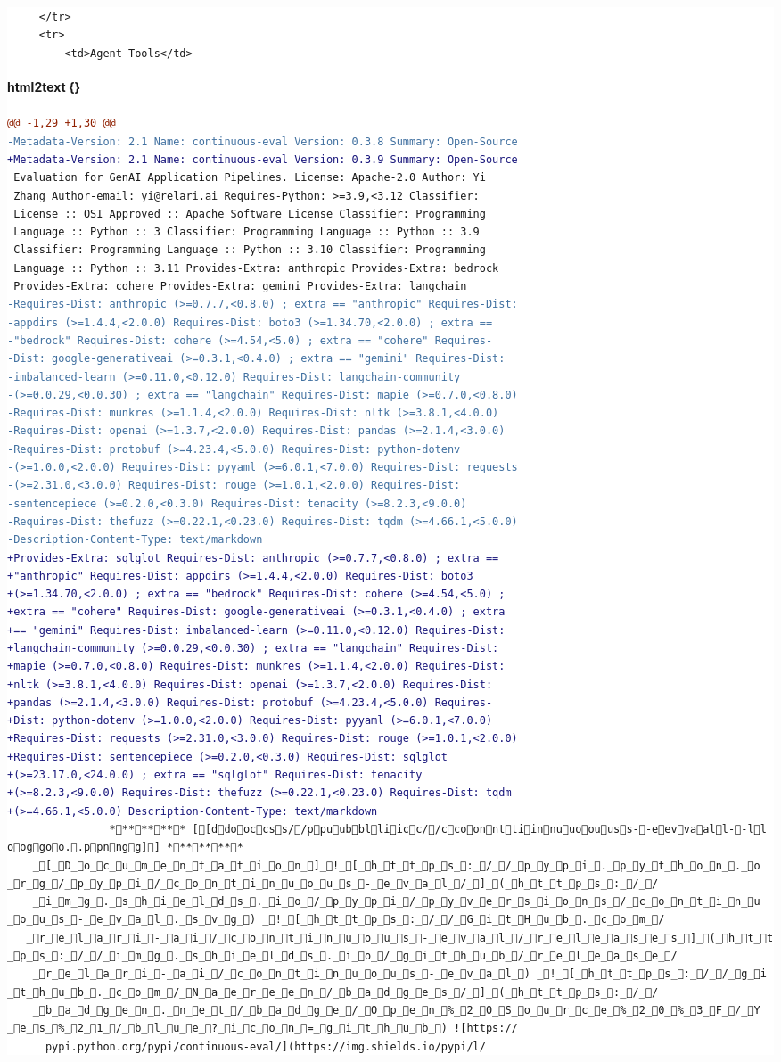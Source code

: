 ```diff
     </tr>
     <tr>
         <td>Agent Tools</td>
```

#### html2text {}

```diff
@@ -1,29 +1,30 @@
-Metadata-Version: 2.1 Name: continuous-eval Version: 0.3.8 Summary: Open-Source
+Metadata-Version: 2.1 Name: continuous-eval Version: 0.3.9 Summary: Open-Source
 Evaluation for GenAI Application Pipelines. License: Apache-2.0 Author: Yi
 Zhang Author-email: yi@relari.ai Requires-Python: >=3.9,<3.12 Classifier:
 License :: OSI Approved :: Apache Software License Classifier: Programming
 Language :: Python :: 3 Classifier: Programming Language :: Python :: 3.9
 Classifier: Programming Language :: Python :: 3.10 Classifier: Programming
 Language :: Python :: 3.11 Provides-Extra: anthropic Provides-Extra: bedrock
 Provides-Extra: cohere Provides-Extra: gemini Provides-Extra: langchain
-Requires-Dist: anthropic (>=0.7.7,<0.8.0) ; extra == "anthropic" Requires-Dist:
-appdirs (>=1.4.4,<2.0.0) Requires-Dist: boto3 (>=1.34.70,<2.0.0) ; extra ==
-"bedrock" Requires-Dist: cohere (>=4.54,<5.0) ; extra == "cohere" Requires-
-Dist: google-generativeai (>=0.3.1,<0.4.0) ; extra == "gemini" Requires-Dist:
-imbalanced-learn (>=0.11.0,<0.12.0) Requires-Dist: langchain-community
-(>=0.0.29,<0.0.30) ; extra == "langchain" Requires-Dist: mapie (>=0.7.0,<0.8.0)
-Requires-Dist: munkres (>=1.1.4,<2.0.0) Requires-Dist: nltk (>=3.8.1,<4.0.0)
-Requires-Dist: openai (>=1.3.7,<2.0.0) Requires-Dist: pandas (>=2.1.4,<3.0.0)
-Requires-Dist: protobuf (>=4.23.4,<5.0.0) Requires-Dist: python-dotenv
-(>=1.0.0,<2.0.0) Requires-Dist: pyyaml (>=6.0.1,<7.0.0) Requires-Dist: requests
-(>=2.31.0,<3.0.0) Requires-Dist: rouge (>=1.0.1,<2.0.0) Requires-Dist:
-sentencepiece (>=0.2.0,<0.3.0) Requires-Dist: tenacity (>=8.2.3,<9.0.0)
-Requires-Dist: thefuzz (>=0.22.1,<0.23.0) Requires-Dist: tqdm (>=4.66.1,<5.0.0)
-Description-Content-Type: text/markdown
+Provides-Extra: sqlglot Requires-Dist: anthropic (>=0.7.7,<0.8.0) ; extra ==
+"anthropic" Requires-Dist: appdirs (>=1.4.4,<2.0.0) Requires-Dist: boto3
+(>=1.34.70,<2.0.0) ; extra == "bedrock" Requires-Dist: cohere (>=4.54,<5.0) ;
+extra == "cohere" Requires-Dist: google-generativeai (>=0.3.1,<0.4.0) ; extra
+== "gemini" Requires-Dist: imbalanced-learn (>=0.11.0,<0.12.0) Requires-Dist:
+langchain-community (>=0.0.29,<0.0.30) ; extra == "langchain" Requires-Dist:
+mapie (>=0.7.0,<0.8.0) Requires-Dist: munkres (>=1.1.4,<2.0.0) Requires-Dist:
+nltk (>=3.8.1,<4.0.0) Requires-Dist: openai (>=1.3.7,<2.0.0) Requires-Dist:
+pandas (>=2.1.4,<3.0.0) Requires-Dist: protobuf (>=4.23.4,<5.0.0) Requires-
+Dist: python-dotenv (>=1.0.0,<2.0.0) Requires-Dist: pyyaml (>=6.0.1,<7.0.0)
+Requires-Dist: requests (>=2.31.0,<3.0.0) Requires-Dist: rouge (>=1.0.1,<2.0.0)
+Requires-Dist: sentencepiece (>=0.2.0,<0.3.0) Requires-Dist: sqlglot
+(>=23.17.0,<24.0.0) ; extra == "sqlglot" Requires-Dist: tenacity
+(>=8.2.3,<9.0.0) Requires-Dist: thefuzz (>=0.22.1,<0.23.0) Requires-Dist: tqdm
+(>=4.66.1,<5.0.0) Description-Content-Type: text/markdown
                ******** [[ddooccss//ppuubblliicc//ccoonnttiinnuuoouuss--eevvaall--llooggoo..ppnngg]] ********
    _[_D_o_c_u_m_e_n_t_a_t_i_o_n_]_!_[_h_t_t_p_s_:_/_/_p_y_p_i_._p_y_t_h_o_n_._o_r_g_/_p_y_p_i_/_c_o_n_t_i_n_u_o_u_s_-_e_v_a_l_/_]_(_h_t_t_p_s_:_/_/
    _i_m_g_._s_h_i_e_l_d_s_._i_o_/_p_y_p_i_/_p_y_v_e_r_s_i_o_n_s_/_c_o_n_t_i_n_u_o_u_s_-_e_v_a_l_._s_v_g_) _!_[_h_t_t_p_s_:_/_/_G_i_t_H_u_b_._c_o_m_/
   _r_e_l_a_r_i_-_a_i_/_c_o_n_t_i_n_u_o_u_s_-_e_v_a_l_/_r_e_l_e_a_s_e_s_]_(_h_t_t_p_s_:_/_/_i_m_g_._s_h_i_e_l_d_s_._i_o_/_g_i_t_h_u_b_/_r_e_l_e_a_s_e_/
    _r_e_l_a_r_i_-_a_i_/_c_o_n_t_i_n_u_o_u_s_-_e_v_a_l_) _!_[_h_t_t_p_s_:_/_/_g_i_t_h_u_b_._c_o_m_/_N_a_e_r_e_e_n_/_b_a_d_g_e_s_/_]_(_h_t_t_p_s_:_/_/
    _b_a_d_g_e_n_._n_e_t_/_b_a_d_g_e_/_O_p_e_n_%_2_0_S_o_u_r_c_e_%_2_0_%_3_F_/_Y_e_s_%_2_1_/_b_l_u_e_?_i_c_o_n_=_g_i_t_h_u_b_) ![https://
      pypi.python.org/pypi/continuous-eval/](https://img.shields.io/pypi/l/
```
